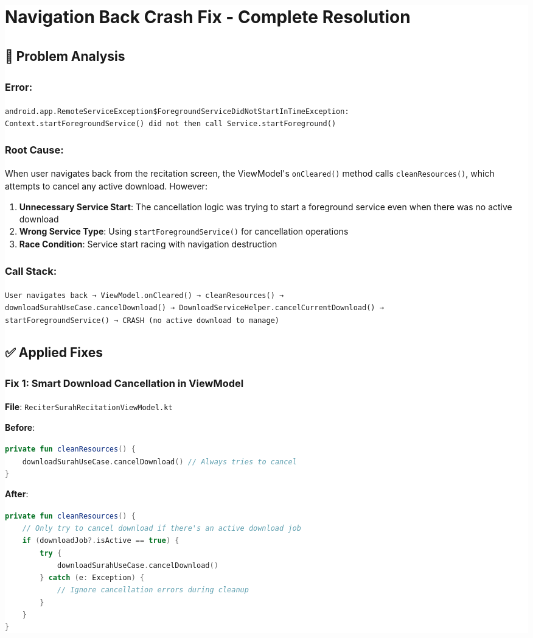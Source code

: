 # Navigation Back Crash Fix - Complete Resolution

## 🚨 **Problem Analysis**

### **Error**:

```
android.app.RemoteServiceException$ForegroundServiceDidNotStartInTimeException: 
Context.startForegroundService() did not then call Service.startForeground()
```

### **Root Cause**:

When user navigates back from the recitation screen, the ViewModel's `onCleared()` method calls
`cleanResources()`, which attempts to cancel any active download. However:

1. **Unnecessary Service Start**: The cancellation logic was trying to start a foreground service
   even when there was no active download
2. **Wrong Service Type**: Using `startForegroundService()` for cancellation operations
3. **Race Condition**: Service start racing with navigation destruction

### **Call Stack**:

```
User navigates back → ViewModel.onCleared() → cleanResources() → 
downloadSurahUseCase.cancelDownload() → DownloadServiceHelper.cancelCurrentDownload() → 
startForegroundService() → CRASH (no active download to manage)
```

## ✅ **Applied Fixes**

### **Fix 1: Smart Download Cancellation in ViewModel**

**File**: `ReciterSurahRecitationViewModel.kt`

**Before**:

```kotlin
private fun cleanResources() {
    downloadSurahUseCase.cancelDownload() // Always tries to cancel
}
```

**After**:

```kotlin  
private fun cleanResources() {
    // Only try to cancel download if there's an active download job
    if (downloadJob?.isActive == true) {
        try {
            downloadSurahUseCase.cancelDownload()
        } catch (e: Exception) {
            // Ignore cancellation errors during cleanup
        }
    }
}
```
